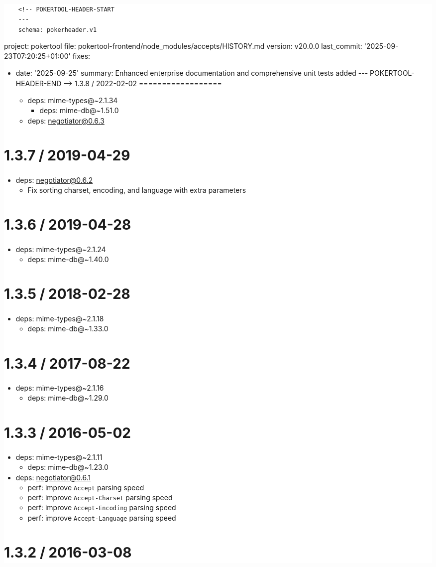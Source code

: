         <!-- POKERTOOL-HEADER-START
        ---
        schema: pokerheader.v1
project: pokertool
file: pokertool-frontend/node_modules/accepts/HISTORY.md
version: v20.0.0
last_commit: '2025-09-23T07:20:25+01:00'
fixes:
- date: '2025-09-25'
  summary: Enhanced enterprise documentation and comprehensive unit tests added
        ---
        POKERTOOL-HEADER-END -->
1.3.8 / 2022-02-02
==================

  * deps: mime-types@~2.1.34
    - deps: mime-db@~1.51.0
  * deps: negotiator@0.6.3

1.3.7 / 2019-04-29
==================

  * deps: negotiator@0.6.2
    - Fix sorting charset, encoding, and language with extra parameters

1.3.6 / 2019-04-28
==================

  * deps: mime-types@~2.1.24
    - deps: mime-db@~1.40.0

1.3.5 / 2018-02-28
==================

  * deps: mime-types@~2.1.18
    - deps: mime-db@~1.33.0

1.3.4 / 2017-08-22
==================

  * deps: mime-types@~2.1.16
    - deps: mime-db@~1.29.0

1.3.3 / 2016-05-02
==================

  * deps: mime-types@~2.1.11
    - deps: mime-db@~1.23.0
  * deps: negotiator@0.6.1
    - perf: improve `Accept` parsing speed
    - perf: improve `Accept-Charset` parsing speed
    - perf: improve `Accept-Encoding` parsing speed
    - perf: improve `Accept-Language` parsing speed

1.3.2 / 2016-03-08
==================

